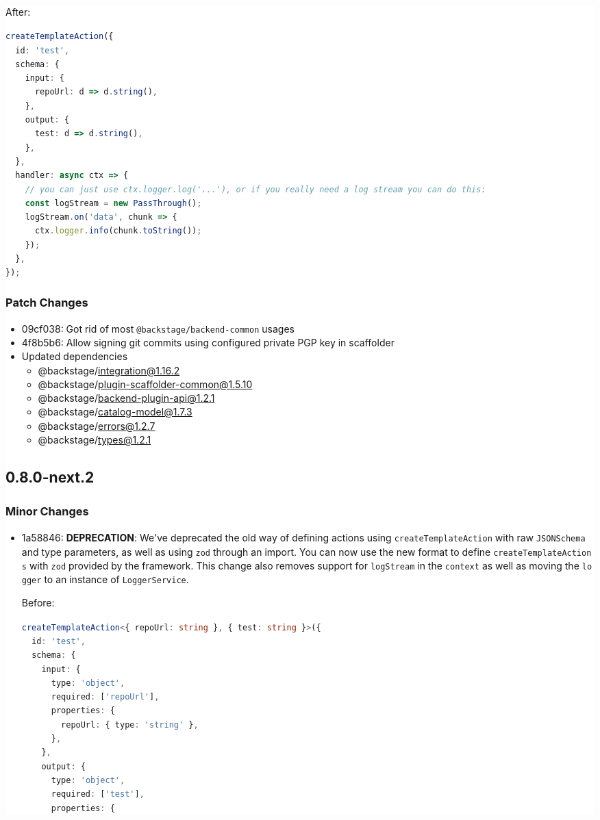   ```ts
  ```

  After:

  ```ts
  createTemplateAction({
    id: 'test',
    schema: {
      input: {
        repoUrl: d => d.string(),
      },
      output: {
        test: d => d.string(),
      },
    },
    handler: async ctx => {
      // you can just use ctx.logger.log('...'), or if you really need a log stream you can do this:
      const logStream = new PassThrough();
      logStream.on('data', chunk => {
        ctx.logger.info(chunk.toString());
      });
    },
  });
  ```

### Patch Changes

- 09cf038: Got rid of most `@backstage/backend-common` usages
- 4f8b5b6: Allow signing git commits using configured private PGP key in scaffolder
- Updated dependencies
  - @backstage/integration@1.16.2
  - @backstage/plugin-scaffolder-common@1.5.10
  - @backstage/backend-plugin-api@1.2.1
  - @backstage/catalog-model@1.7.3
  - @backstage/errors@1.2.7
  - @backstage/types@1.2.1

## 0.8.0-next.2

### Minor Changes

- 1a58846: **DEPRECATION**: We've deprecated the old way of defining actions using `createTemplateAction` with raw `JSONSchema` and type parameters, as well as using `zod` through an import. You can now use the new format to define `createTemplateActions` with `zod` provided by the framework. This change also removes support for `logStream` in the `context` as well as moving the `logger` to an instance of `LoggerService`.

  Before:

  ```ts
  createTemplateAction<{ repoUrl: string }, { test: string }>({
    id: 'test',
    schema: {
      input: {
        type: 'object',
        required: ['repoUrl'],
        properties: {
          repoUrl: { type: 'string' },
        },
      },
      output: {
        type: 'object',
        required: ['test'],
        properties: {
  ```